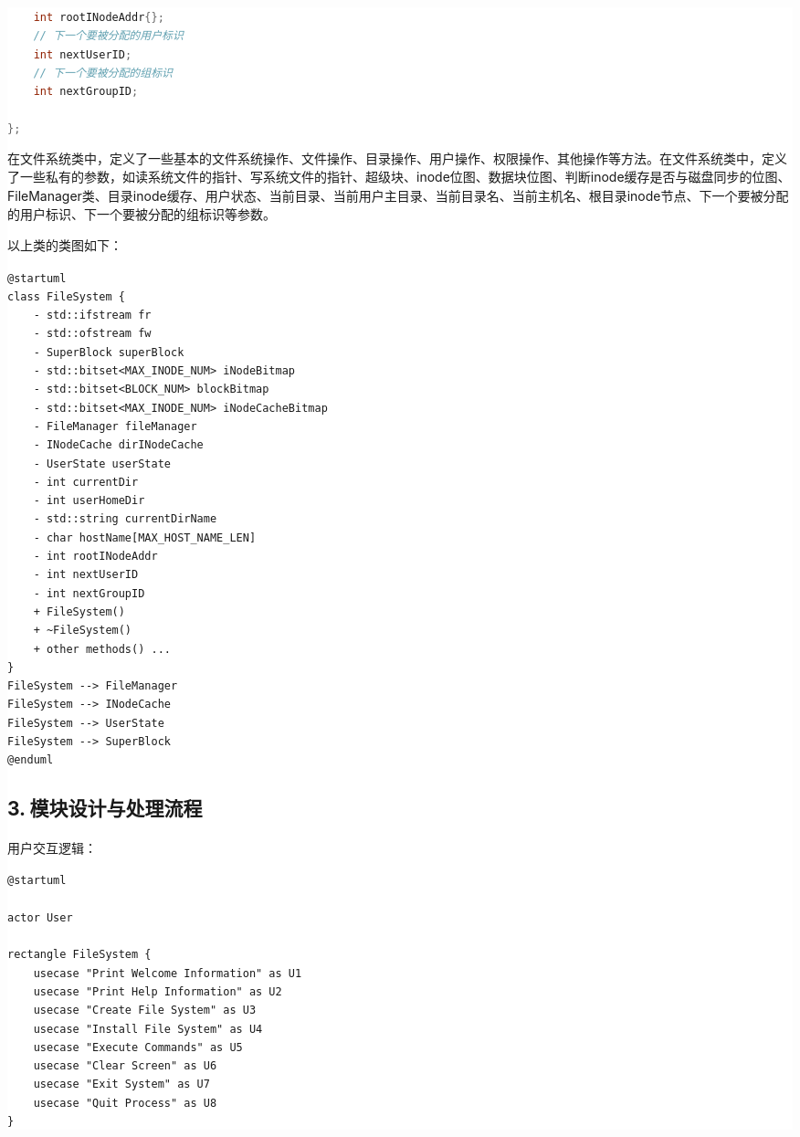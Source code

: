 ```cpp
    int rootINodeAddr{};
    // 下一个要被分配的用户标识
    int nextUserID;
    // 下一个要被分配的组标识
    int nextGroupID;

};
```

在文件系统类中，定义了一些基本的文件系统操作、文件操作、目录操作、用户操作、权限操作、其他操作等方法。在文件系统类中，定义了一些私有的参数，如读系统文件的指针、写系统文件的指针、超级块、inode位图、数据块位图、判断inode缓存是否与磁盘同步的位图、FileManager类、目录inode缓存、用户状态、当前目录、当前用户主目录、当前目录名、当前主机名、根目录inode节点、下一个要被分配的用户标识、下一个要被分配的组标识等参数。

以上类的类图如下：

```plantuml
@startuml
class FileSystem {
    - std::ifstream fr
    - std::ofstream fw
    - SuperBlock superBlock
    - std::bitset<MAX_INODE_NUM> iNodeBitmap
    - std::bitset<BLOCK_NUM> blockBitmap
    - std::bitset<MAX_INODE_NUM> iNodeCacheBitmap
    - FileManager fileManager
    - INodeCache dirINodeCache
    - UserState userState
    - int currentDir
    - int userHomeDir
    - std::string currentDirName
    - char hostName[MAX_HOST_NAME_LEN]
    - int rootINodeAddr
    - int nextUserID
    - int nextGroupID
    + FileSystem()
    + ~FileSystem()
    + other methods() ...
}
FileSystem --> FileManager
FileSystem --> INodeCache
FileSystem --> UserState
FileSystem --> SuperBlock
@enduml
```

## 3. 模块设计与处理流程

用户交互逻辑：

```plantuml
@startuml

actor User

rectangle FileSystem {
    usecase "Print Welcome Information" as U1
    usecase "Print Help Information" as U2
    usecase "Create File System" as U3
    usecase "Install File System" as U4
    usecase "Execute Commands" as U5
    usecase "Clear Screen" as U6
    usecase "Exit System" as U7
    usecase "Quit Process" as U8
}

```

[//]: # (目录)
[//]: # (使用plantuml绘制用例图)
[//]: # (使用plantuml绘制状态图)